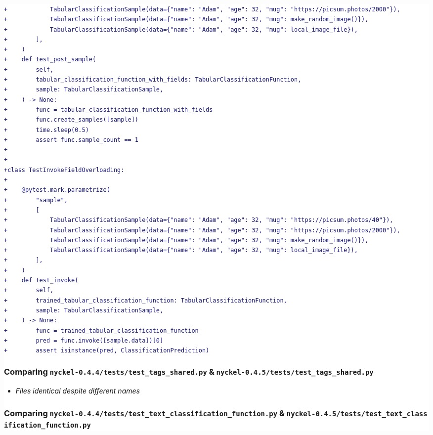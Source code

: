 ```diff
+            TabularClassificationSample(data={"name": "Adam", "age": 32, "mug": "https://picsum.photos/2000"}),
+            TabularClassificationSample(data={"name": "Adam", "age": 32, "mug": make_random_image()}),
+            TabularClassificationSample(data={"name": "Adam", "age": 32, "mug": local_image_file}),
+        ],
+    )
+    def test_post_sample(
+        self,
+        tabular_classification_function_with_fields: TabularClassificationFunction,
+        sample: TabularClassificationSample,
+    ) -> None:
+        func = tabular_classification_function_with_fields
+        func.create_samples([sample])
+        time.sleep(0.5)
+        assert func.sample_count == 1
+
+
+class TestInvokeFieldOverloading:
+
+    @pytest.mark.parametrize(
+        "sample",
+        [
+            TabularClassificationSample(data={"name": "Adam", "age": 32, "mug": "https://picsum.photos/40"}),
+            TabularClassificationSample(data={"name": "Adam", "age": 32, "mug": "https://picsum.photos/2000"}),
+            TabularClassificationSample(data={"name": "Adam", "age": 32, "mug": make_random_image()}),
+            TabularClassificationSample(data={"name": "Adam", "age": 32, "mug": local_image_file}),
+        ],
+    )
+    def test_invoke(
+        self,
+        trained_tabular_classification_function: TabularClassificationFunction,
+        sample: TabularClassificationSample,
+    ) -> None:
+        func = trained_tabular_classification_function
+        pred = func.invoke([sample.data])[0]
+        assert isinstance(pred, ClassificationPrediction)
```

### Comparing `nyckel-0.4.4/tests/test_tags_shared.py` & `nyckel-0.4.5/tests/test_tags_shared.py`

 * *Files identical despite different names*

### Comparing `nyckel-0.4.4/tests/test_text_classification_function.py` & `nyckel-0.4.5/tests/test_text_classification_function.py`
